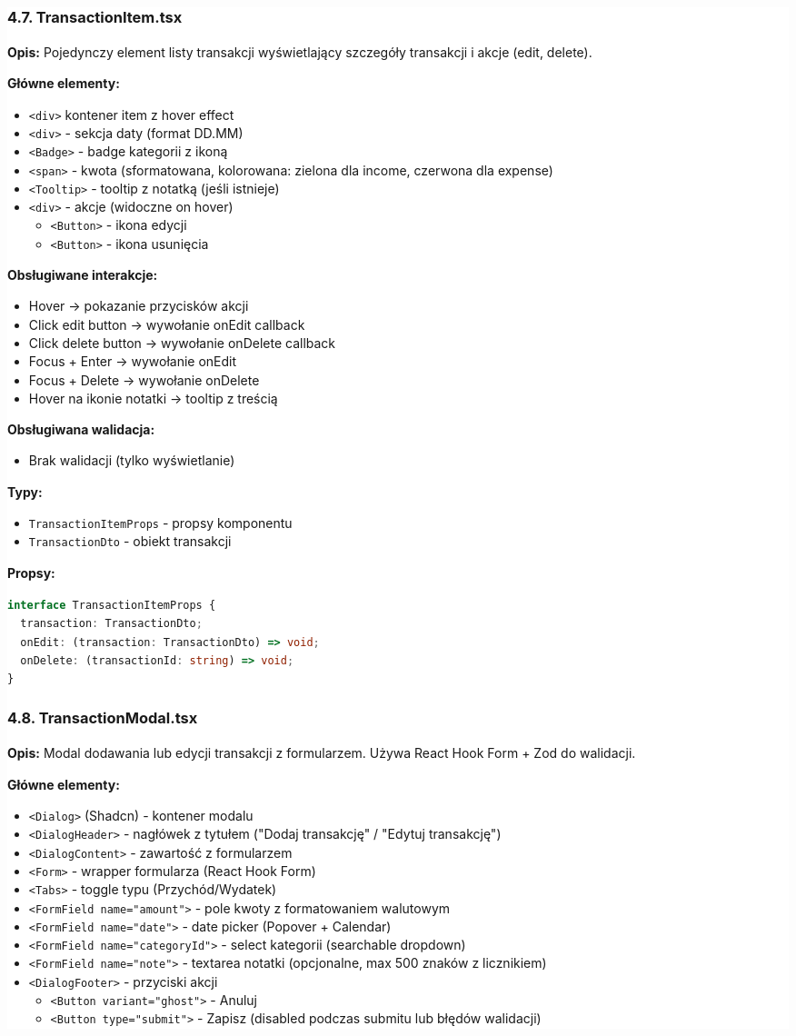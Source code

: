 ### 4.7. TransactionItem.tsx

**Opis:**
Pojedynczy element listy transakcji wyświetlający szczegóły transakcji i akcje (edit, delete).

**Główne elementy:**
- `<div>` kontener item z hover effect
- `<div>` - sekcja daty (format DD.MM)
- `<Badge>` - badge kategorii z ikoną
- `<span>` - kwota (sformatowana, kolorowana: zielona dla income, czerwona dla expense)
- `<Tooltip>` - tooltip z notatką (jeśli istnieje)
- `<div>` - akcje (widoczne on hover)
  - `<Button>` - ikona edycji
  - `<Button>` - ikona usunięcia

**Obsługiwane interakcje:**
- Hover → pokazanie przycisków akcji
- Click edit button → wywołanie onEdit callback
- Click delete button → wywołanie onDelete callback
- Focus + Enter → wywołanie onEdit
- Focus + Delete → wywołanie onDelete
- Hover na ikonie notatki → tooltip z treścią

**Obsługiwana walidacja:**
- Brak walidacji (tylko wyświetlanie)

**Typy:**
- `TransactionItemProps` - propsy komponentu
- `TransactionDto` - obiekt transakcji

**Propsy:**
```typescript
interface TransactionItemProps {
  transaction: TransactionDto;
  onEdit: (transaction: TransactionDto) => void;
  onDelete: (transactionId: string) => void;
}
```

### 4.8. TransactionModal.tsx

**Opis:**
Modal dodawania lub edycji transakcji z formularzem. Używa React Hook Form + Zod do walidacji.

**Główne elementy:**
- `<Dialog>` (Shadcn) - kontener modalu
- `<DialogHeader>` - nagłówek z tytułem ("Dodaj transakcję" / "Edytuj transakcję")
- `<DialogContent>` - zawartość z formularzem
- `<Form>` - wrapper formularza (React Hook Form)
- `<Tabs>` - toggle typu (Przychód/Wydatek)
- `<FormField name="amount">` - pole kwoty z formatowaniem walutowym
- `<FormField name="date">` - date picker (Popover + Calendar)
- `<FormField name="categoryId">` - select kategorii (searchable dropdown)
- `<FormField name="note">` - textarea notatki (opcjonalne, max 500 znaków z licznikiem)
- `<DialogFooter>` - przyciski akcji
  - `<Button variant="ghost">` - Anuluj
  - `<Button type="submit">` - Zapisz (disabled podczas submitu lub błędów walidacji)
